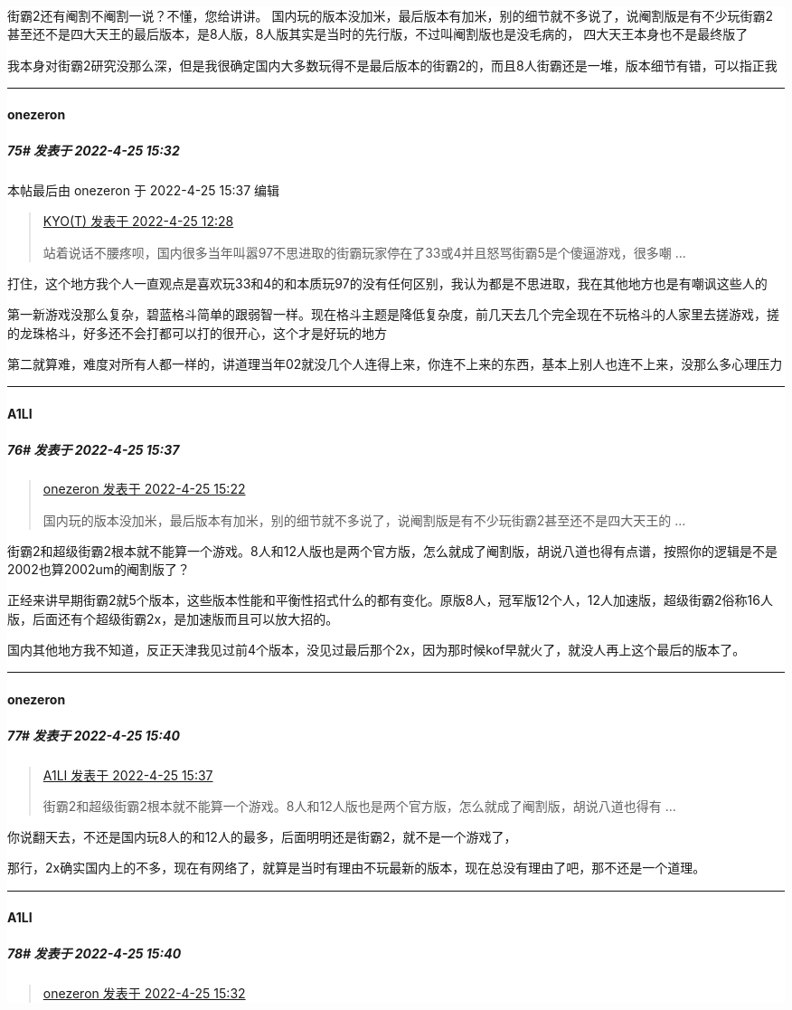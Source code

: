 街霸2还有阉割不阉割一说？不懂，您给讲讲。</blockquote>
国内玩的版本没加米，最后版本有加米，别的细节就不多说了，说阉割版是有不少玩街霸2甚至还不是四大天王的最后版本，是8人版，8人版其实是当时的先行版，不过叫阉割版也是没毛病的， 四大天王本身也不是最终版了

我本身对街霸2研究没那么深，但是我很确定国内大多数玩得不是最后版本的街霸2的，而且8人街霸还是一堆，版本细节有错，可以指正我



*****

####  onezeron  
##### 75#       发表于 2022-4-25 15:32

 本帖最后由 onezeron 于 2022-4-25 15:37 编辑 
<blockquote><a href="httphttps://bbs.saraba1st.com/2b/forum.php?mod=redirect&amp;goto=findpost&amp;pid=55578444&amp;ptid=2066145" target="_blank">KYO(T) 发表于 2022-4-25 12:28</a>

站着说话不腰疼呗，国内很多当年叫嚣97不思进取的街霸玩家停在了33或4并且怒骂街霸5是个傻逼游戏，很多嘲 ...</blockquote>
打住，这个地方我个人一直观点是喜欢玩33和4的和本质玩97的没有任何区别，我认为都是不思进取，我在其他地方也是有嘲讽这些人的

第一新游戏没那么复杂，碧蓝格斗简单的跟弱智一样。现在格斗主题是降低复杂度，前几天去几个完全现在不玩格斗的人家里去搓游戏，搓的龙珠格斗，好多还不会打都可以打的很开心，这个才是好玩的地方

第二就算难，难度对所有人都一样的，讲道理当年02就没几个人连得上来，你连不上来的东西，基本上别人也连不上来，没那么多心理压力

*****

####  A1LI  
##### 76#       发表于 2022-4-25 15:37

<blockquote><a href="httphttps://bbs.saraba1st.com/2b/forum.php?mod=redirect&amp;goto=findpost&amp;pid=55580322&amp;ptid=2066145" target="_blank">onezeron 发表于 2022-4-25 15:22</a>

国内玩的版本没加米，最后版本有加米，别的细节就不多说了，说阉割版是有不少玩街霸2甚至还不是四大天王的 ...</blockquote>
街霸2和超级街霸2根本就不能算一个游戏。8人和12人版也是两个官方版，怎么就成了阉割版，胡说八道也得有点谱，按照你的逻辑是不是2002也算2002um的阉割版了？

正经来讲早期街霸2就5个版本，这些版本性能和平衡性招式什么的都有变化。原版8人，冠军版12个人，12人加速版，超级街霸2俗称16人版，后面还有个超级街霸2x，是加速版而且可以放大招的。

国内其他地方我不知道，反正天津我见过前4个版本，没见过最后那个2x，因为那时候kof早就火了，就没人再上这个最后的版本了。

*****

####  onezeron  
##### 77#       发表于 2022-4-25 15:40

<blockquote><a href="httphttps://bbs.saraba1st.com/2b/forum.php?mod=redirect&amp;goto=findpost&amp;pid=55580543&amp;ptid=2066145" target="_blank">A1LI 发表于 2022-4-25 15:37</a>

街霸2和超级街霸2根本就不能算一个游戏。8人和12人版也是两个官方版，怎么就成了阉割版，胡说八道也得有 ...</blockquote>
你说翻天去，不还是国内玩8人的和12人的最多，后面明明还是街霸2，就不是一个游戏了，

那行，2x确实国内上的不多，现在有网络了，就算是当时有理由不玩最新的版本，现在总没有理由了吧，那不还是一个道理。

*****

####  A1LI  
##### 78#       发表于 2022-4-25 15:40

<blockquote><a href="httphttps://bbs.saraba1st.com/2b/forum.php?mod=redirect&amp;goto=findpost&amp;pid=55580467&amp;ptid=2066145" target="_blank">onezeron 发表于 2022-4-25 15:32</a>
